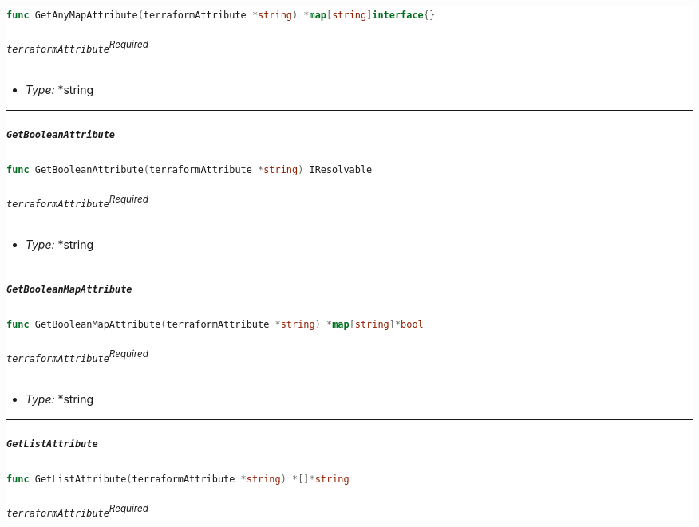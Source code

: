 ```go
func GetAnyMapAttribute(terraformAttribute *string) *map[string]interface{}
```

###### `terraformAttribute`<sup>Required</sup> <a name="terraformAttribute" id="@cdktf/provider-gitlab.repositoryFile.RepositoryFile.getAnyMapAttribute.parameter.terraformAttribute"></a>

- *Type:* *string

---

##### `GetBooleanAttribute` <a name="GetBooleanAttribute" id="@cdktf/provider-gitlab.repositoryFile.RepositoryFile.getBooleanAttribute"></a>

```go
func GetBooleanAttribute(terraformAttribute *string) IResolvable
```

###### `terraformAttribute`<sup>Required</sup> <a name="terraformAttribute" id="@cdktf/provider-gitlab.repositoryFile.RepositoryFile.getBooleanAttribute.parameter.terraformAttribute"></a>

- *Type:* *string

---

##### `GetBooleanMapAttribute` <a name="GetBooleanMapAttribute" id="@cdktf/provider-gitlab.repositoryFile.RepositoryFile.getBooleanMapAttribute"></a>

```go
func GetBooleanMapAttribute(terraformAttribute *string) *map[string]*bool
```

###### `terraformAttribute`<sup>Required</sup> <a name="terraformAttribute" id="@cdktf/provider-gitlab.repositoryFile.RepositoryFile.getBooleanMapAttribute.parameter.terraformAttribute"></a>

- *Type:* *string

---

##### `GetListAttribute` <a name="GetListAttribute" id="@cdktf/provider-gitlab.repositoryFile.RepositoryFile.getListAttribute"></a>

```go
func GetListAttribute(terraformAttribute *string) *[]*string
```

###### `terraformAttribute`<sup>Required</sup> <a name="terraformAttribute" id="@cdktf/provider-gitlab.repositoryFile.RepositoryFile.getListAttribute.parameter.terraformAttribute"></a>
